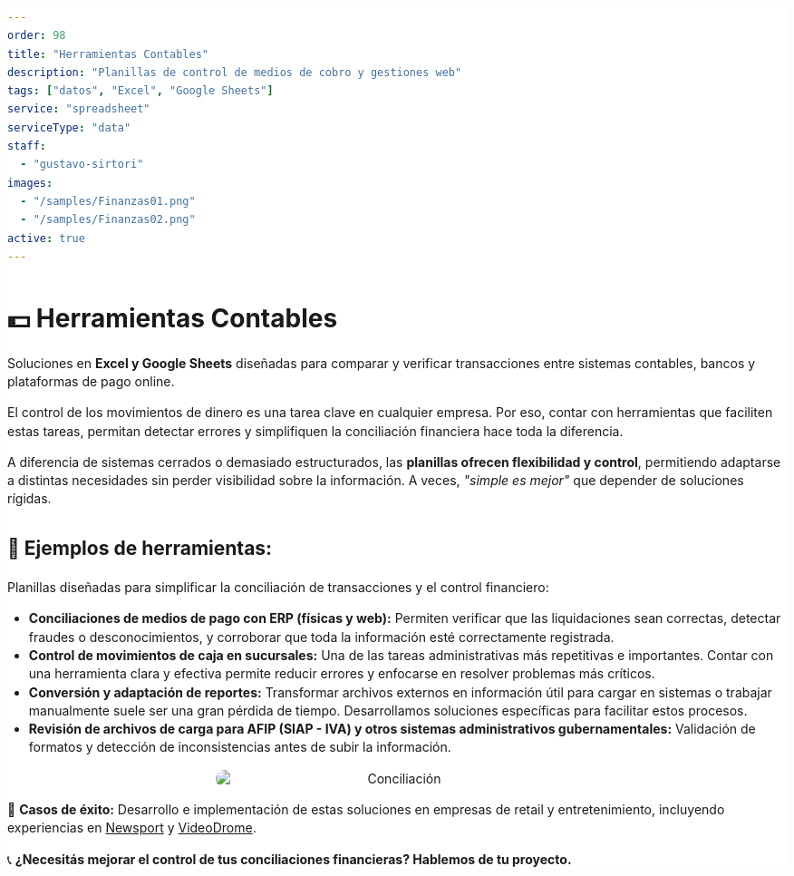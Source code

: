 ```yaml
---
order: 98
title: "Herramientas Contables"
description: "Planillas de control de medios de cobro y gestiones web"
tags: ["datos", "Excel", "Google Sheets"]
service: "spreadsheet"
serviceType: "data"
staff:
  - "gustavo-sirtori"
images:
  - "/samples/Finanzas01.png"
  - "/samples/Finanzas02.png"
active: true
---
```


# 💵 **Herramientas Contables**

Soluciones en **Excel y Google Sheets** diseñadas para comparar y verificar transacciones entre sistemas contables, bancos y plataformas de pago online.

El control de los movimientos de dinero es una tarea clave en cualquier empresa. Por eso, contar con herramientas que faciliten estas tareas, permitan detectar errores y simplifiquen la conciliación financiera hace toda la diferencia.

A diferencia de sistemas cerrados o demasiado estructurados, las **planillas ofrecen flexibilidad y control**, permitiendo adaptarse a distintas necesidades sin perder visibilidad sobre la información. A veces, *"simple es mejor"* que depender de soluciones rígidas.

## 🏦 **Ejemplos de herramientas:**
Planillas diseñadas para simplificar la conciliación de transacciones y el control financiero:

- **Conciliaciones de medios de pago con ERP (físicas y web):** Permiten verificar que las liquidaciones sean correctas, detectar fraudes o desconocimientos, y corroborar que toda la información esté correctamente registrada.
- **Control de movimientos de caja en sucursales:** Una de las tareas administrativas más repetitivas e importantes. Contar con una herramienta clara y efectiva permite reducir errores y enfocarse en resolver problemas más críticos.
- **Conversión y adaptación de reportes:** Transformar archivos externos en información útil para cargar en sistemas o trabajar manualmente suele ser una gran pérdida de tiempo. Desarrollamos soluciones específicas para facilitar estos procesos.
- **Revisión de archivos de carga para AFIP (SIAP - IVA) y otros sistemas administrativos gubernamentales:** Validación de formatos y detección de inconsistencias antes de subir la información.

<div align="center" style="max-width: 800px; margin: auto;">
  <img src="/samples/Finanzas02.png" alt="Conciliación" style="border-radius: 12px; width: 100%; max-width: 50%; display: block; margin: auto;">
</div>

🔗 **Casos de éxito:** Desarrollo e implementación de estas soluciones en empresas de retail y entretenimiento, incluyendo experiencias en [Newsport](https://www.newsport.com.ar/) y [VideoDrome](https://casinosmacgroup.com/es/).  

📞 **¿Necesitás mejorar el control de tus conciliaciones financieras? Hablemos de tu proyecto.**
